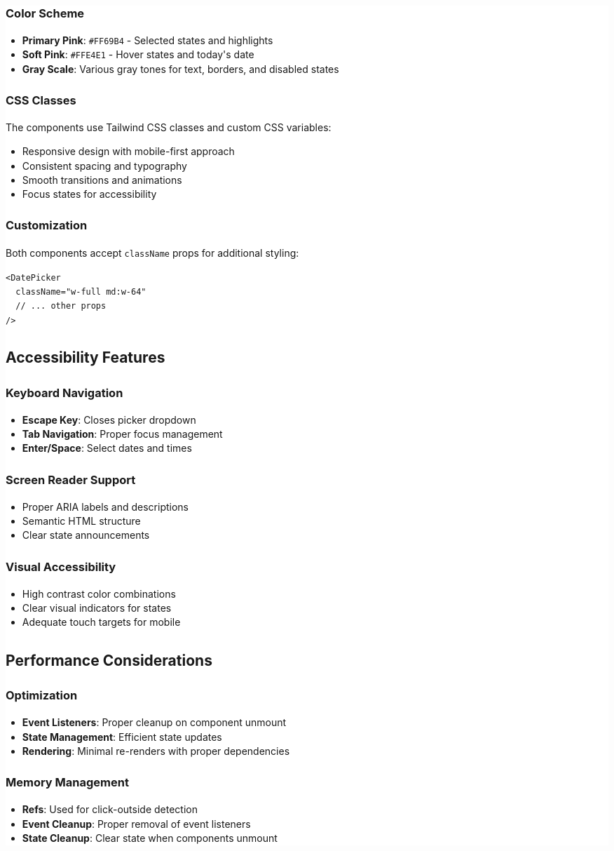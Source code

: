 ### Color Scheme
- **Primary Pink**: `#FF69B4` - Selected states and highlights
- **Soft Pink**: `#FFE4E1` - Hover states and today's date
- **Gray Scale**: Various gray tones for text, borders, and disabled states

### CSS Classes
The components use Tailwind CSS classes and custom CSS variables:
- Responsive design with mobile-first approach
- Consistent spacing and typography
- Smooth transitions and animations
- Focus states for accessibility

### Customization
Both components accept `className` props for additional styling:
```tsx
<DatePicker
  className="w-full md:w-64"
  // ... other props
/>
```

## Accessibility Features

### Keyboard Navigation
- **Escape Key**: Closes picker dropdown
- **Tab Navigation**: Proper focus management
- **Enter/Space**: Select dates and times

### Screen Reader Support
- Proper ARIA labels and descriptions
- Semantic HTML structure
- Clear state announcements

### Visual Accessibility
- High contrast color combinations
- Clear visual indicators for states
- Adequate touch targets for mobile

## Performance Considerations

### Optimization
- **Event Listeners**: Proper cleanup on component unmount
- **State Management**: Efficient state updates
- **Rendering**: Minimal re-renders with proper dependencies

### Memory Management
- **Refs**: Used for click-outside detection
- **Event Cleanup**: Proper removal of event listeners
- **State Cleanup**: Clear state when components unmount
